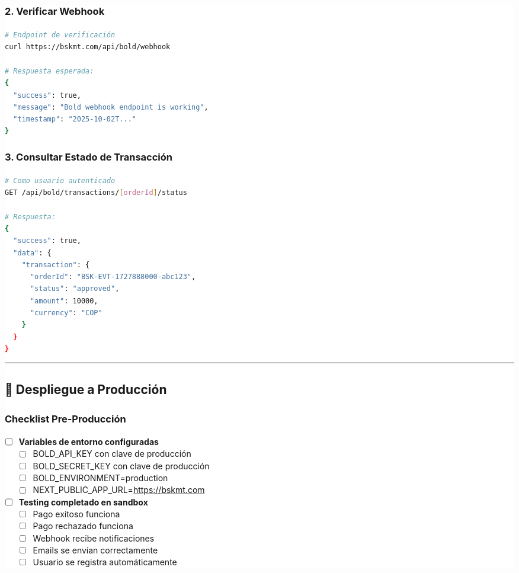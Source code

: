 ### 2. Verificar Webhook

```bash
# Endpoint de verificación
curl https://bskmt.com/api/bold/webhook

# Respuesta esperada:
{
  "success": true,
  "message": "Bold webhook endpoint is working",
  "timestamp": "2025-10-02T..."
}
```

### 3. Consultar Estado de Transacción

```bash
# Como usuario autenticado
GET /api/bold/transactions/[orderId]/status

# Respuesta:
{
  "success": true,
  "data": {
    "transaction": {
      "orderId": "BSK-EVT-1727888000-abc123",
      "status": "approved",
      "amount": 10000,
      "currency": "COP"
    }
  }
}
```

---

## 🚀 Despliegue a Producción

### Checklist Pre-Producción

- [ ] **Variables de entorno configuradas**
  - [ ] BOLD_API_KEY con clave de producción
  - [ ] BOLD_SECRET_KEY con clave de producción
  - [ ] BOLD_ENVIRONMENT=production
  - [ ] NEXT_PUBLIC_APP_URL=https://bskmt.com

- [ ] **Testing completado en sandbox**
  - [ ] Pago exitoso funciona
  - [ ] Pago rechazado funciona
  - [ ] Webhook recibe notificaciones
  - [ ] Emails se envían correctamente
  - [ ] Usuario se registra automáticamente
